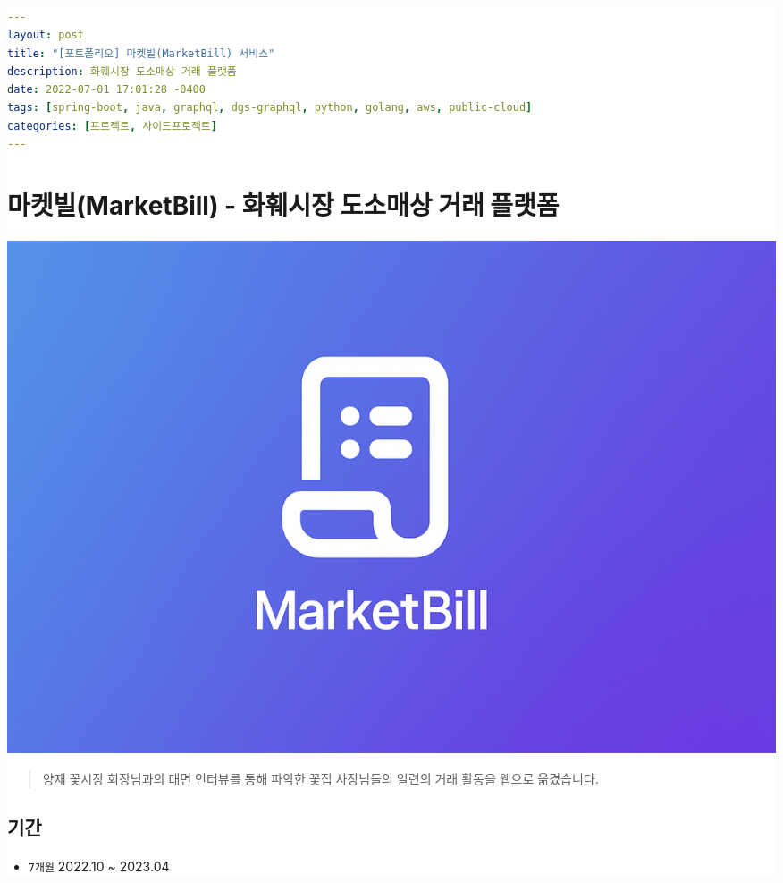 ```yaml
---
layout: post
title: "[포트폴리오] 마켓빌(MarketBill) 서비스"
description: 화훼시장 도소매상 거래 플랫폼
date: 2022-07-01 17:01:28 -0400
tags: [spring-boot, java, graphql, dgs-graphql, python, golang, aws, public-cloud]
categories: [프로젝트, 사이드프로젝트]
---
```


# 마켓빌(MarketBill) - 화훼시장 도소매상 거래 플랫폼

![Monegi Logo](/assets/img/2025-05-08-project-marketbill/marketbill-banner.png)

> 양재 꽃시장 회장님과의 대면 인터뷰를 통해 파악한 꽃집 사장님들의 일련의 거래 활동을 웹으로 옮겼습니다.


## 기간
- `7개월` 2022.10 ~ 2023.04 


